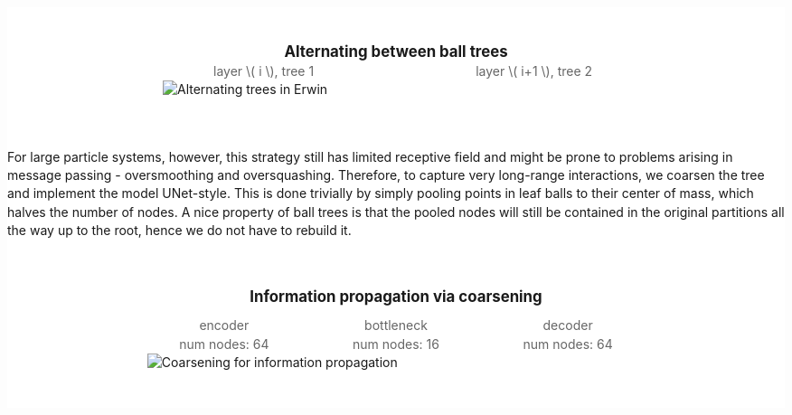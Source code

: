 <div class="l-body" style="display: flex; justify-content: center;">
  <div style="width: 60%; margin: 20px 0;">
    <p class="large-title" style="text-align: center; margin-bottom: 0px; font-size: 1.2em; font-weight: bold;">
      Alternating between ball trees
    </p>
    <!-- Move captions to top -->
    <div style="display: grid; grid-template-columns: 1fr 1fr; gap: 20px; margin-bottom: 0px;">
      <div style="text-align: center; font-size: 1.0em; color: #666; margin-left: -10%;">
        layer \( i \), tree 1
      </div>
      <div style="text-align: center; font-size: 1.0em; color: #666; margin-right: -15%;">
        layer \( i+1 \), tree 2
      </div>
    </div>
    <!-- Figure comes after captions -->
    <div style="width: 100%; display: flex; gap: 3%; align-items: flex-start; margin-bottom: 20px;">
      <figure style="width: 100%; margin: 0;">
        <img src="https://raw.githubusercontent.com/maxxxzdn/_erwin-visuals/main/tree_rot_alt.svg" 
              alt="Alternating trees in Erwin" 
              style="width: 100%; height: auto;">
      </figure>
    </div>
  </div>
</div>

For large particle systems, however, this strategy still has limited receptive field and might be prone to problems arising in message passing - oversmoothing and oversquashing. Therefore, to capture very long-range interactions, we coarsen the tree and implement the model UNet-style. This is done trivially by simply pooling points in leaf balls to their center of mass, which halves the number of nodes. A nice property of ball trees is that the pooled nodes will still be contained in the original partitions all the way up to the root, hence we do not have to rebuild it.

<div class="l-body" style="display: flex; justify-content: center;">
  <div style="width: 64%; margin: 20px 0;">
    <p class="large-title" style="text-align: center; margin-bottom: 0px; font-size: 1.2em; font-weight: bold;">
      Information propagation via coarsening
    </p>
    <div style="display: grid; grid-template-columns: 1fr 1fr 1fr; gap: 20px; margin-bottom: 0px;">
    <div style="text-align: center; font-size: 1.0em; color: #666; margin-top: 5%; line-height: 1.5;">
      encoder<br>num nodes: 64
    </div>
      <div style="text-align: center; font-size: 1.0em; color: #666; margin-top: 5%; line-height: 1.5;">
        bottleneck <br> num nodes: 16
      </div>
      <div style="text-align: center; font-size: 1.0em; color: #666; margin-top: 5%; line-height: 1.5;">
        decoder <br> num nodes: 64
      </div>
    </div>
    <div style="width: 100%; display: flex; gap: 3%; align-items: flex-start; margin-bottom: 20px;">
      <figure style="width: 100%; margin: 0;">
        <img src="https://raw.githubusercontent.com/maxxxzdn/_erwin-visuals/main/coarsening.svg" 
              alt="Coarsening for information propagation" 
              style="width: 100%; height: auto;">
      </figure>
    </div>
  </div>
</div>

